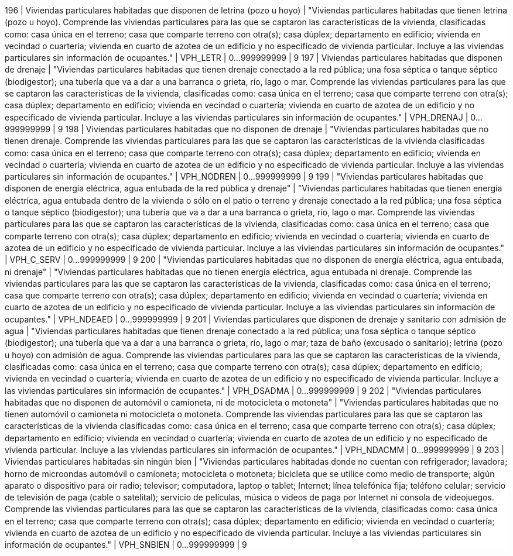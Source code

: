 196 | Viviendas particulares habitadas que disponen de letrina (pozo u hoyo) | "Viviendas particulares habitadas que tienen letrina (pozo u hoyo). Comprende las viviendas particulares para las que se captaron las características de la vivienda, clasificadas como: casa única en el terreno; casa que comparte terreno con otra(s); casa dúplex; departamento en edificio; vivienda en vecindad o cuartería; vivienda en cuarto de azotea de un edificio y no especificado de vivienda particular. Incluye a las viviendas particulares sin información de ocupantes." | VPH_LETR | 0…999999999 | 9
197 | Viviendas particulares habitadas que disponen de drenaje | "Viviendas particulares habitadas que tienen drenaje conectado a la red pública; una fosa séptica o tanque séptico (biodigestor); una tubería que va a dar a una barranca o grieta, río, lago o mar. Comprende las viviendas particulares para las que se captaron las características de la vivienda, clasificadas como: casa única en el terreno; casa que comparte terreno con otra(s); casa dúplex; departamento en edificio; vivienda en vecindad o cuartería; vivienda en cuarto de azotea de un edificio y no especificado de vivienda particular. Incluye a las viviendas particulares sin información de ocupantes." | VPH_DRENAJ | 0…999999999 | 9
198 | Viviendas particulares habitadas que no disponen de drenaje | "Viviendas particulares habitadas que no tienen drenaje. Comprende las viviendas particulares para las que se captaron las características de la vivienda clasificadas como: casa única en el terreno; casa que comparte terreno con otra(s); casa dúplex; departamento en edificio; vivienda en vecindad o cuartería; vivienda en cuarto de azotea de un edificio y no especificado de vivienda particular. Incluye a las viviendas particulares sin información de ocupantes." | VPH_NODREN | 0…999999999 | 9
199 | "Viviendas particulares habitadas que disponen de energía eléctrica, agua entubada de la red pública y drenaje" | "Viviendas particulares habitadas que tienen energía eléctrica, agua entubada dentro de la vivienda o sólo en el patio o terreno y drenaje conectado a la red pública; una fosa séptica o tanque séptico (biodigestor); una tubería que va a dar a una barranca o grieta, río, lago o mar. Comprende las viviendas particulares para las que se captaron las características de la vivienda, clasificadas como: casa única en el terreno; casa que comparte terreno con otra(s); casa dúplex; departamento en edificio; vivienda en vecindad o cuartería; vivienda en cuarto de azotea de un edificio y no especificado de vivienda particular. Incluye a las viviendas particulares sin información de ocupantes." | VPH_C_SERV | 0…999999999 | 9
200 | "Viviendas particulares habitadas que no disponen de energía eléctrica, agua entubada, ni drenaje" | "Viviendas particulares habitadas que no tienen energía eléctrica, agua entubada ni drenaje. Comprende las viviendas particulares para las que se captaron las características de la vivienda, clasificadas como: casa única en el terreno; casa que comparte terreno con otra(s); casa dúplex; departamento en edificio; vivienda en vecindad o cuartería; vivienda en cuarto de azotea de un edificio y no especificado de vivienda particular. Incluye a las viviendas particulares sin información de ocupantes." | VPH_NDEAED | 0…999999999 | 9
201 | Viviendas particulares que disponen de drenaje y sanitario con admisión de agua | "Viviendas particulares habitadas que tienen drenaje conectado a la red pública; una fosa séptica o tanque séptico (biodigestor); una tubería que va a dar a una barranca o grieta, río, lago o mar; taza de baño (excusado o sanitario); letrina (pozo u hoyo) con admisión de agua. Comprende las viviendas particulares para las que se captaron las características de la vivienda, clasificadas como: casa única en el terreno; casa que comparte terreno con otra(s); casa dúplex; departamento en edificio; vivienda en vecindad o cuartería; vivienda en cuarto de azotea de un edificio y no especificado de vivienda particular. Incluye a las viviendas particulares sin información de ocupantes." | VPH_DSADMA | 0…999999999 | 9
202 | "Viviendas particulares habitadas que no disponen de automóvil o camioneta, ni de motocicleta o motoneta" | "Viviendas particulares habitadas que no tienen automóvil o camioneta ni motocicleta o motoneta. Comprende las viviendas particulares para las que se captaron las características de la vivienda clasificadas como: casa única en el terreno; casa que comparte terreno con otra(s); casa dúplex; departamento en edificio; vivienda en vecindad o cuartería; vivienda en cuarto de azotea de un edificio y no especificado de vivienda particular. Incluye a las viviendas particulares sin información de ocupantes." | VPH_NDACMM | 0…999999999 | 9
203 | Viviendas particulares habitadas sin ningún bien | "Viviendas particulares habitadas donde no cuentan con refrigerador; lavadora; horno de microondas automóvil o camioneta; motocicleta o motoneta; bicicleta que se utilice como medio de transporte; algún aparato o dispositivo para oír radio; televisor; computadora, laptop o tablet; Internet; línea telefónica fija; teléfono celular; servicio de televisión de paga (cable o satelital); servicio de películas, música o videos de paga por Internet ni consola de videojuegos. Comprende las viviendas particulares para las que se captaron las características de la vivienda, clasificadas como: casa única en el terreno; casa que comparte terreno con otra(s); casa dúplex; departamento en edificio; vivienda en vecindad o cuartería; vivienda en cuarto de azotea de un edificio y no especificado de vivienda particular. Incluye a las viviendas particulares sin información de ocupantes." | VPH_SNBIEN | 0…999999999 | 9